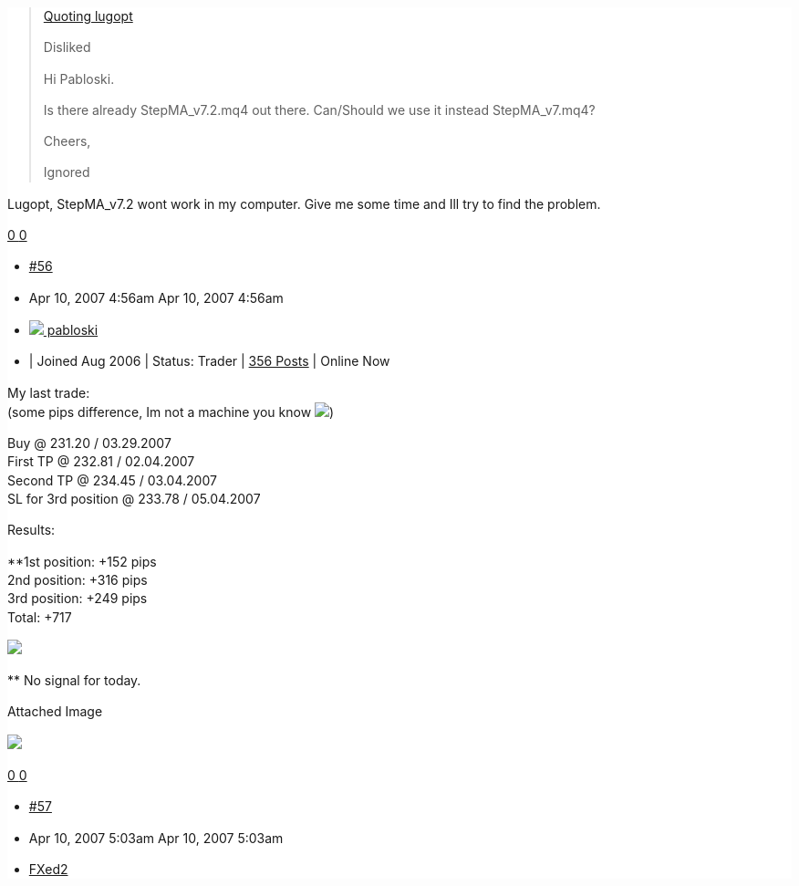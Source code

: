 > [Quoting lugopt](/thread/post/266469#post266469 "View Quoted Post")
> 
> Disliked
> 
> Hi Pabloski.  
>    
>  Is there already StepMA_v7.2.mq4 out there. Can/Should we use it instead StepMA_v7.mq4?  
>    
>  Cheers,
> 
> Ignored

Lugopt, StepMA_v7.2 wont work in my computer. Give me some time and Ill try to find the problem. 

[0 ](javascript:void\(0\);) [0 ](javascript:void\(0\);)

  * [#56](/thread/post/266896#post266896 "Post Permalink")

  * Apr 10, 2007 4:56am  Apr 10, 2007 4:56am 

  * [![](https://assets.faireconomy.media/nfs/customavatars/thumbs/medium/avatar15327_5.gif) pabloski](pabloski)

  * | Joined Aug 2006  | Status: Trader | [356 Posts](/search?do=process&provider=Member&searchuser=15327) | Online Now 

My last trade:  
(some pips difference, Im not a machine you know ![](https://resources.faireconomy.media/images/emojis/64/1f601.png?v=15.1))  
  
Buy @ 231.20 / 03.29.2007  
First TP @ 232.81 / 02.04.2007  
Second TP @ 234.45 / 03.04.2007  
SL for 3rd position @ 233.78 / 05.04.2007  
  
Results:  
  
**1st position: +152 pips  
2nd position: +316 pips  
3rd position: +249 pips  
Total: +717  
  
![](https://resources.faireconomy.media/images/emojis/64/1f60a.png?v=15.1)  
  
** No signal for today. 

Attached Image

![](/attachment/image/28273?d=1176149014)

[0 ](javascript:void\(0\);) [0 ](javascript:void\(0\);)

  * [#57](/thread/post/266901#post266901 "Post Permalink")

  * Apr 10, 2007 5:03am  Apr 10, 2007 5:03am 

  * [ FXed2](fxed2)
